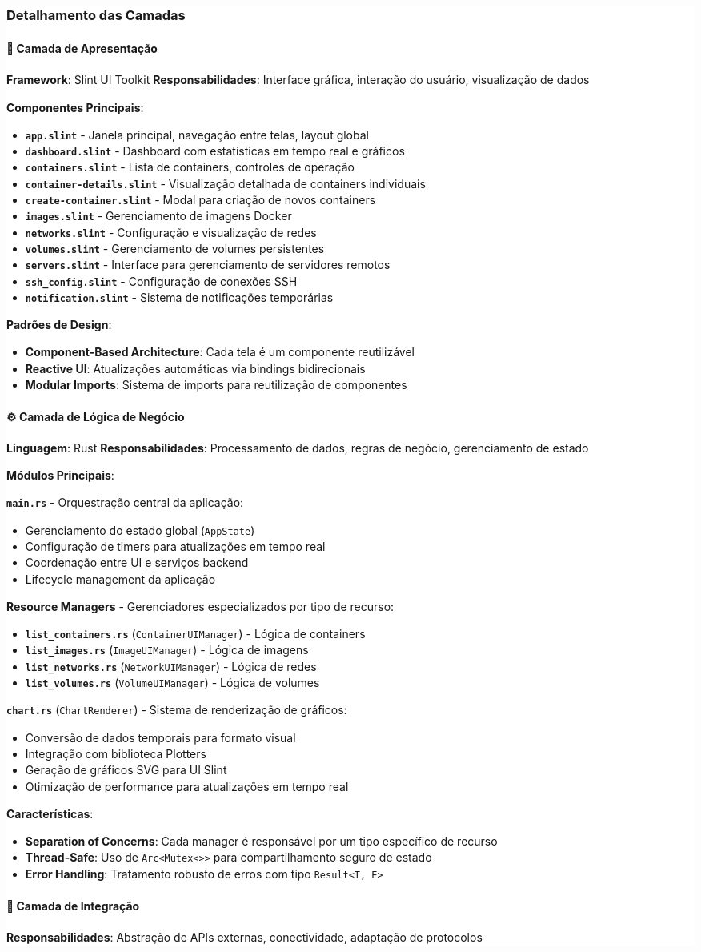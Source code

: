 ### Detalhamento das Camadas

#### 🎨 **Camada de Apresentação**
**Framework**: Slint UI Toolkit
**Responsabilidades**: Interface gráfica, interação do usuário, visualização de dados

**Componentes Principais**:
- **`app.slint`** - Janela principal, navegação entre telas, layout global
- **`dashboard.slint`** - Dashboard com estatísticas em tempo real e gráficos
- **`containers.slint`** - Lista de containers, controles de operação
- **`container-details.slint`** - Visualização detalhada de containers individuais
- **`create-container.slint`** - Modal para criação de novos containers
- **`images.slint`** - Gerenciamento de imagens Docker
- **`networks.slint`** - Configuração e visualização de redes
- **`volumes.slint`** - Gerenciamento de volumes persistentes
- **`servers.slint`** - Interface para gerenciamento de servidores remotos
- **`ssh_config.slint`** - Configuração de conexões SSH
- **`notification.slint`** - Sistema de notificações temporárias

**Padrões de Design**:
- **Component-Based Architecture**: Cada tela é um componente reutilizável
- **Reactive UI**: Atualizações automáticas via bindings bidirecionais
- **Modular Imports**: Sistema de imports para reutilização de componentes

#### ⚙️ **Camada de Lógica de Negócio**
**Linguagem**: Rust
**Responsabilidades**: Processamento de dados, regras de negócio, gerenciamento de estado

**Módulos Principais**:

**`main.rs`** - Orquestração central da aplicação:
- Gerenciamento do estado global (`AppState`)
- Configuração de timers para atualizações em tempo real
- Coordenação entre UI e serviços backend
- Lifecycle management da aplicação

**Resource Managers** - Gerenciadores especializados por tipo de recurso:
- **`list_containers.rs`** (`ContainerUIManager`) - Lógica de containers
- **`list_images.rs`** (`ImageUIManager`) - Lógica de imagens
- **`list_networks.rs`** (`NetworkUIManager`) - Lógica de redes
- **`list_volumes.rs`** (`VolumeUIManager`) - Lógica de volumes

**`chart.rs`** (`ChartRenderer`) - Sistema de renderização de gráficos:
- Conversão de dados temporais para formato visual
- Integração com biblioteca Plotters
- Geração de gráficos SVG para UI Slint
- Otimização de performance para atualizações em tempo real

**Características**:
- **Separation of Concerns**: Cada manager é responsável por um tipo específico de recurso
- **Thread-Safe**: Uso de `Arc<Mutex<>>` para compartilhamento seguro de estado
- **Error Handling**: Tratamento robusto de erros com tipo `Result<T, E>`

#### 🔌 **Camada de Integração**
**Responsabilidades**: Abstração de APIs externas, conectividade, adaptação de protocolos
